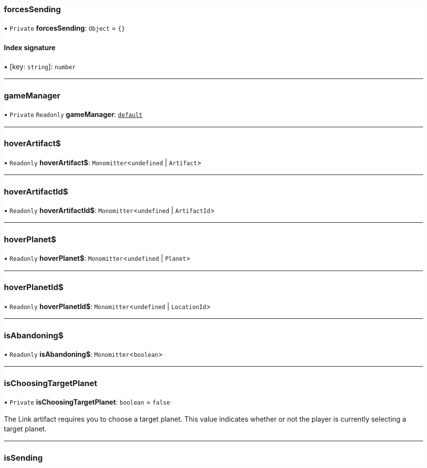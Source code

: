 ### forcesSending

• `Private` **forcesSending**: `Object` = `{}`

#### Index signature

▪ [key: `string`]: `number`

---

### gameManager

• `Private` `Readonly` **gameManager**: [`default`](Backend_GameLogic_GameManager.default.md)

---

### hoverArtifact$

• `Readonly` **hoverArtifact$**: `Monomitter`<`undefined` \| `Artifact`\>

---

### hoverArtifactId$

• `Readonly` **hoverArtifactId$**: `Monomitter`<`undefined` \| `ArtifactId`\>

---

### hoverPlanet$

• `Readonly` **hoverPlanet$**: `Monomitter`<`undefined` \| `Planet`\>

---

### hoverPlanetId$

• `Readonly` **hoverPlanetId$**: `Monomitter`<`undefined` \| `LocationId`\>

---

### isAbandoning$

• `Readonly` **isAbandoning$**: `Monomitter`<`boolean`\>

---

### isChoosingTargetPlanet

• `Private` **isChoosingTargetPlanet**: `boolean` = `false`

The Link artifact requires you to choose a target planet. This value
indicates whether or not the player is currently selecting a target planet.

---

### isSending
